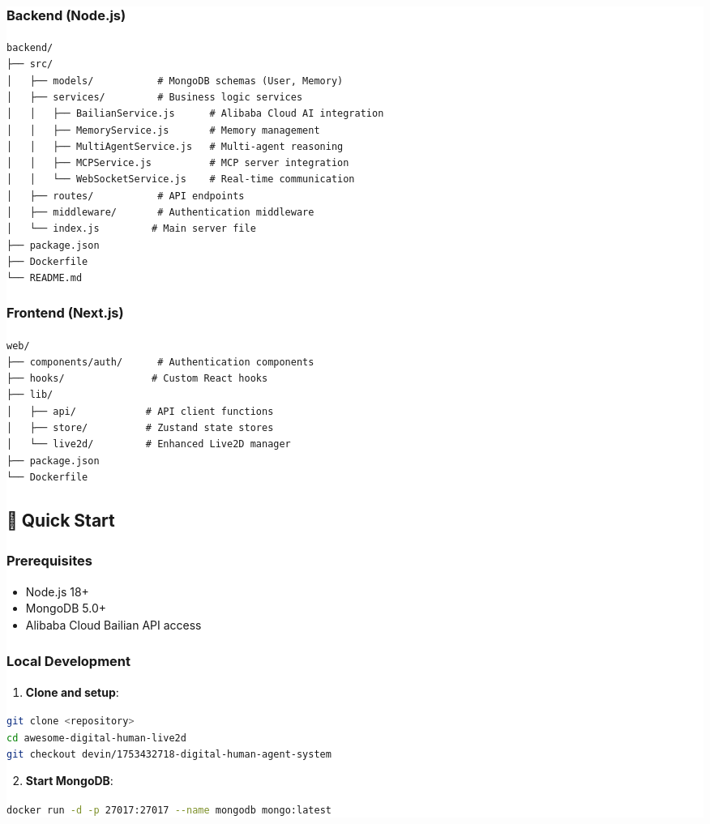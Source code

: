 ### Backend (Node.js)
```
backend/
├── src/
│   ├── models/           # MongoDB schemas (User, Memory)
│   ├── services/         # Business logic services
│   │   ├── BailianService.js      # Alibaba Cloud AI integration
│   │   ├── MemoryService.js       # Memory management
│   │   ├── MultiAgentService.js   # Multi-agent reasoning
│   │   ├── MCPService.js          # MCP server integration
│   │   └── WebSocketService.js    # Real-time communication
│   ├── routes/           # API endpoints
│   ├── middleware/       # Authentication middleware
│   └── index.js         # Main server file
├── package.json
├── Dockerfile
└── README.md
```

### Frontend (Next.js)
```
web/
├── components/auth/      # Authentication components
├── hooks/               # Custom React hooks
├── lib/
│   ├── api/            # API client functions
│   ├── store/          # Zustand state stores
│   └── live2d/         # Enhanced Live2D manager
├── package.json
└── Dockerfile
```

## 🚀 Quick Start

### Prerequisites
- Node.js 18+
- MongoDB 5.0+
- Alibaba Cloud Bailian API access

### Local Development

1. **Clone and setup**:
```bash
git clone <repository>
cd awesome-digital-human-live2d
git checkout devin/1753432718-digital-human-agent-system
```

2. **Start MongoDB**:
```bash
docker run -d -p 27017:27017 --name mongodb mongo:latest
```
